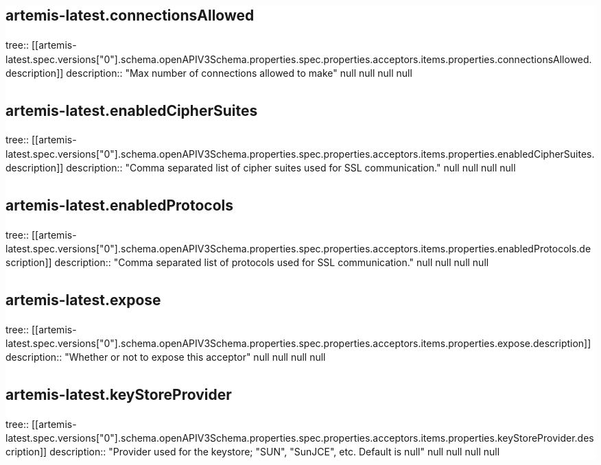
## artemis-latest.connectionsAllowed

tree:: [[artemis-latest.spec.versions["0"].schema.openAPIV3Schema.properties.spec.properties.acceptors.items.properties.connectionsAllowed.description]]
description:: "Max number of connections allowed to make"
null
null
null
null


## artemis-latest.enabledCipherSuites

tree:: [[artemis-latest.spec.versions["0"].schema.openAPIV3Schema.properties.spec.properties.acceptors.items.properties.enabledCipherSuites.description]]
description:: "Comma separated list of cipher suites used for SSL communication."
null
null
null
null


## artemis-latest.enabledProtocols

tree:: [[artemis-latest.spec.versions["0"].schema.openAPIV3Schema.properties.spec.properties.acceptors.items.properties.enabledProtocols.description]]
description:: "Comma separated list of protocols used for SSL communication."
null
null
null
null


## artemis-latest.expose

tree:: [[artemis-latest.spec.versions["0"].schema.openAPIV3Schema.properties.spec.properties.acceptors.items.properties.expose.description]]
description:: "Whether or not to expose this acceptor"
null
null
null
null


## artemis-latest.keyStoreProvider

tree:: [[artemis-latest.spec.versions["0"].schema.openAPIV3Schema.properties.spec.properties.acceptors.items.properties.keyStoreProvider.description]]
description:: "Provider used for the keystore; \"SUN\", \"SunJCE\", etc. Default is null"
null
null
null
null

